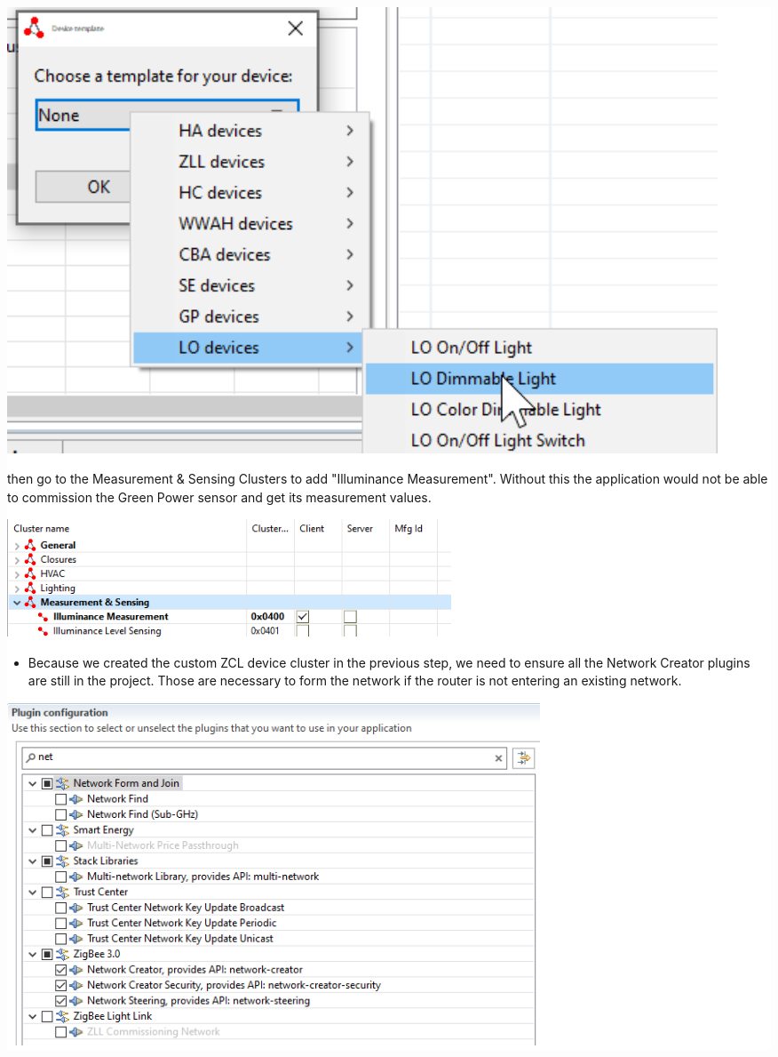 <img src="images/zcrdisplay_0051.png" alt="" width="800" class="center">

then go to the Measurement & Sensing Clusters to add "Illuminance Measurement". Without this the application would not be able to commission the Green Power sensor and get its measurement values.

<img src="images/zcrdisplay_006.png" alt="" width="500" class="center">

-	Because we created the custom ZCL device cluster in the previous step, we need to ensure all the Network Creator plugins are still in the project. Those are necessary to form the network if the router is not entering an existing network.

<img src="images/zcrdisplay_009.png" alt="" width="600" class="center">
